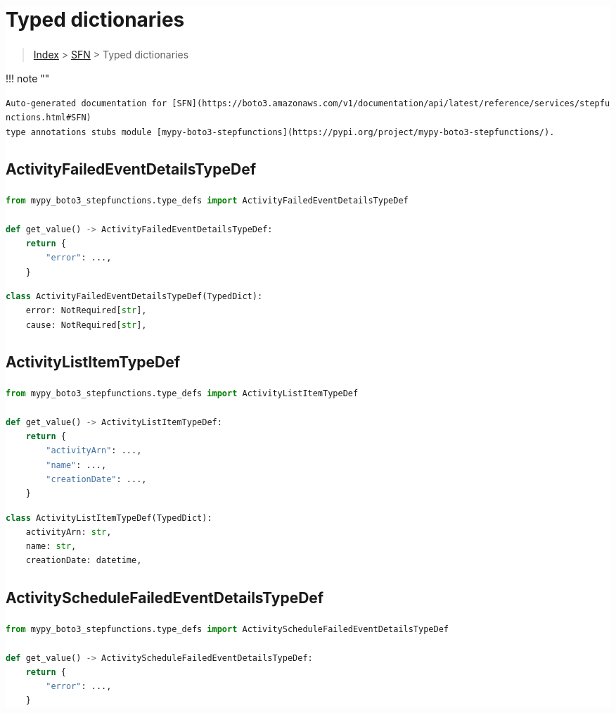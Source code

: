# Typed dictionaries

> [Index](../README.md) > [SFN](./README.md) > Typed dictionaries

!!! note ""

    Auto-generated documentation for [SFN](https://boto3.amazonaws.com/v1/documentation/api/latest/reference/services/stepfunctions.html#SFN)
    type annotations stubs module [mypy-boto3-stepfunctions](https://pypi.org/project/mypy-boto3-stepfunctions/).

## ActivityFailedEventDetailsTypeDef

```python title="Usage Example"
from mypy_boto3_stepfunctions.type_defs import ActivityFailedEventDetailsTypeDef

def get_value() -> ActivityFailedEventDetailsTypeDef:
    return {
        "error": ...,
    }
```

```python title="Definition"
class ActivityFailedEventDetailsTypeDef(TypedDict):
    error: NotRequired[str],
    cause: NotRequired[str],
```

## ActivityListItemTypeDef

```python title="Usage Example"
from mypy_boto3_stepfunctions.type_defs import ActivityListItemTypeDef

def get_value() -> ActivityListItemTypeDef:
    return {
        "activityArn": ...,
        "name": ...,
        "creationDate": ...,
    }
```

```python title="Definition"
class ActivityListItemTypeDef(TypedDict):
    activityArn: str,
    name: str,
    creationDate: datetime,
```

## ActivityScheduleFailedEventDetailsTypeDef

```python title="Usage Example"
from mypy_boto3_stepfunctions.type_defs import ActivityScheduleFailedEventDetailsTypeDef

def get_value() -> ActivityScheduleFailedEventDetailsTypeDef:
    return {
        "error": ...,
    }
```
